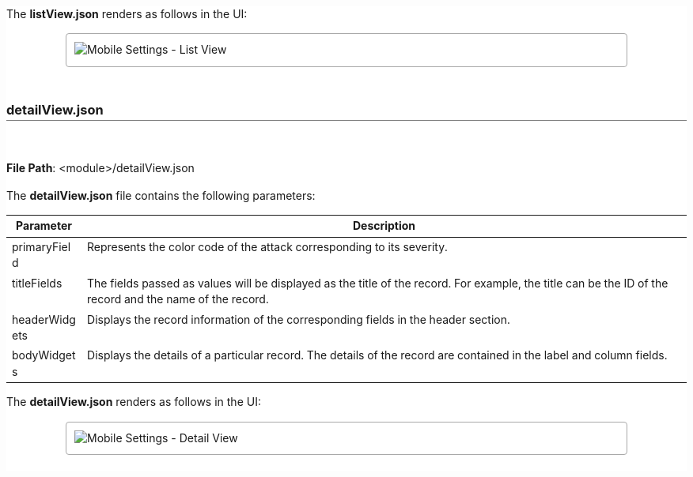 The **listView.json** renders as follows in the UI:

<img src="https://raw.githubusercontent.com/fortinet-fortisoar/widget-mobile-settings/release/2.0.0/docs/media/mobile-settings-list.png" alt="Mobile Settings - List View" style="border: 1px solid #A9A9A9; border-radius: 4px; padding: 10px; display: block; margin-left: auto; margin-right: auto; width: 80%">
</br>

<h3 style="border-bottom: 1.8px solid gray;"> detailView.json</h3></br>

**File Path**: \<module>/detailView.json

The **detailView.json** file contains the following parameters:

| Parameter     | Description          |
| -------- | -------------- |
| primaryField | Represents the color code of the attack corresponding to its severity. |
| titleFields | The fields passed as values will be displayed as the title of the record. For example, the title can be the ID of the record and the name of the record. |
| headerWidgets | Displays the record information of the corresponding fields in the header section.  |
| bodyWidgets | Displays the details of a particular record. The details of the record are contained in the label and column fields. |

The **detailView.json** renders as follows in the UI:

<img src="https://raw.githubusercontent.com/fortinet-fortisoar/widget-mobile-settings/release/2.0.0/docs/media/mobile-settings-detail.jpg" alt="Mobile Settings - Detail View" style="border: 1px solid #A9A9A9; border-radius: 4px; padding: 10px; display: block; margin-left: auto; margin-right: auto; width: 80%">
</br>
